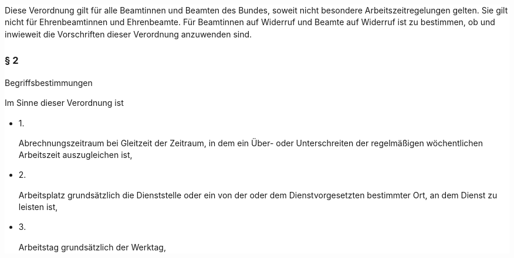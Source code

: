 <div>

<div class="jnhtml">

<div>

<div class="jurAbsatz">

Diese Verordnung gilt für alle Beamtinnen und Beamten des Bundes, soweit
nicht besondere Arbeitszeitregelungen gelten. Sie gilt nicht für
Ehrenbeamtinnen und Ehrenbeamte. Für Beamtinnen auf Widerruf und Beamte
auf Widerruf ist zu bestimmen, ob und inwieweit die Vorschriften dieser
Verordnung anzuwenden sind.

</div>

</div>

</div>

</div>

<span id="BJNR042710006BJNE000203126.html"></span>

### § 2  
Begriffsbestimmungen

<div>

<div class="jnhtml">

<div>

<div class="jurAbsatz">

Im Sinne dieser Verordnung ist

  - 1\.
    
    <div style="">
    
    Abrechnungszeitraum bei Gleitzeit der Zeitraum, in dem ein Über-
    oder Unterschreiten der regelmäßigen wöchentlichen Arbeitszeit
    auszugleichen ist,
    
    </div>

  - 2\.
    
    <div style="">
    
    Arbeitsplatz grundsätzlich die Dienststelle oder ein von der oder
    dem Dienstvorgesetzten bestimmter Ort, an dem Dienst zu leisten ist,
    
    </div>

  - 3\.
    
    <div style="">
    
    Arbeitstag grundsätzlich der Werktag,
    
    </div>
